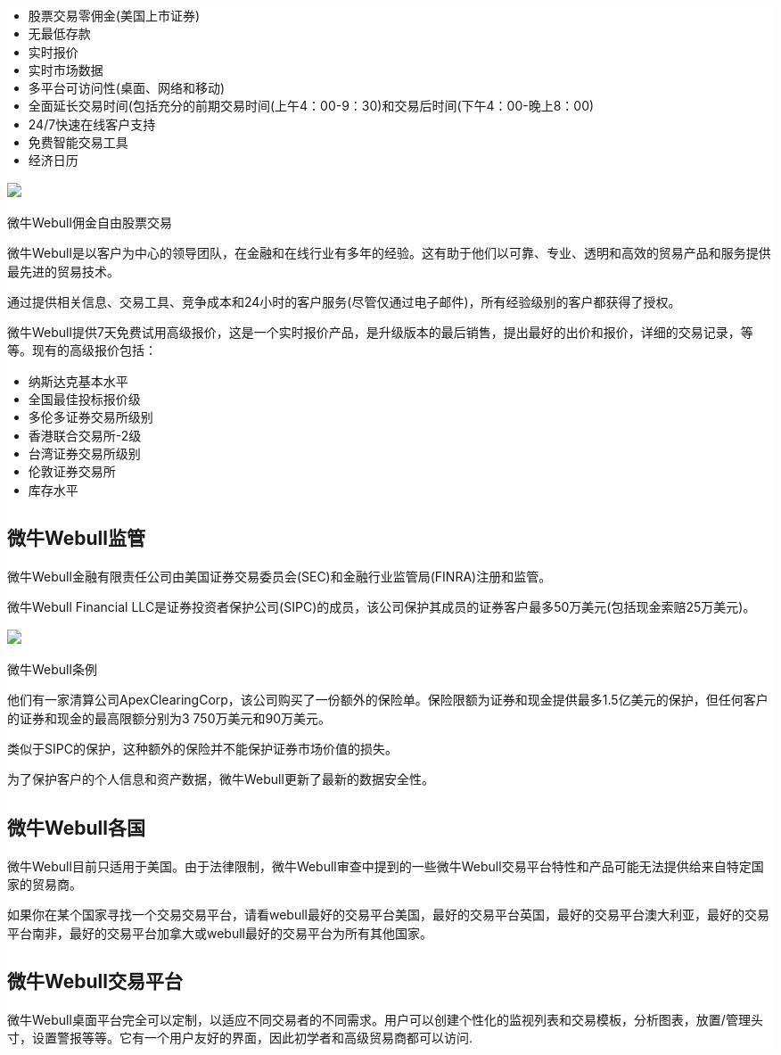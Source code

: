 - 股票交易零佣金(美国上市证券)
- 无最低存款
- 实时报价
- 实时市场数据
- 多平台可访问性(桌面、网络和移动)
- 全面延长交易时间(包括充分的前期交易时间(上午4：00-9：30)和交易后时间(下午4：00-晚上8：00)
- 24/7快速在线客户支持
- 免费智能交易工具
- 经济日历

![](https://cdn.fendou.la/funstoutiao/2020/09/word-image-iqh.png)

微牛Webull佣金自由股票交易

微牛Webull是以客户为中心的领导团队，在金融和在线行业有多年的经验。这有助于他们以可靠、专业、透明和高效的贸易产品和服务提供最先进的贸易技术。

通过提供相关信息、交易工具、竞争成本和24小时的客户服务(尽管仅通过电子邮件)，所有经验级别的客户都获得了授权。

微牛Webull提供7天免费试用高级报价，这是一个实时报价产品，是升级版本的最后销售，提出最好的出价和报价，详细的交易记录，等等。现有的高级报价包括：

- 纳斯达克基本水平
- 全国最佳投标报价级
- 多伦多证券交易所级别
- 香港联合交易所-2级
- 台湾证券交易所级别
- 伦敦证券交易所
- 库存水平

## 微牛Webull监管

微牛Webull金融有限责任公司由美国证券交易委员会(SEC)和金融行业监管局(FINRA)注册和监管。

微牛Webull Financial LLC是证券投资者保护公司(SIPC)的成员，该公司保护其成员的证券客户最多50万美元(包括现金索赔25万美元)。

![](https://cdn.fendou.la/funstoutiao/2020/09/word-image-8qf.png)

微牛Webull条例

他们有一家清算公司ApexClearingCorp，该公司购买了一份额外的保险单。保险限额为证券和现金提供最多1.5亿美元的保护，但任何客户的证券和现金的最高限额分别为3 750万美元和90万美元。

类似于SIPC的保护，这种额外的保险并不能保护证券市场价值的损失。

为了保护客户的个人信息和资产数据，微牛Webull更新了最新的数据安全性。

## 微牛Webull各国

微牛Webull目前只适用于美国。由于法律限制，微牛Webull审查中提到的一些微牛Webull交易平台特性和产品可能无法提供给来自特定国家的贸易商。

如果你在某个国家寻找一个交易交易平台，请看webull最好的交易平台美国，最好的交易平台英国，最好的交易平台澳大利亚，最好的交易平台南非，最好的交易平台加拿大或webull最好的交易平台为所有其他国家。

## 微牛Webull交易平台

微牛Webull桌面平台完全可以定制，以适应不同交易者的不同需求。用户可以创建个性化的监视列表和交易模板，分析图表，放置/管理头寸，设置警报等等。它有一个用户友好的界面，因此初学者和高级贸易商都可以访问.
